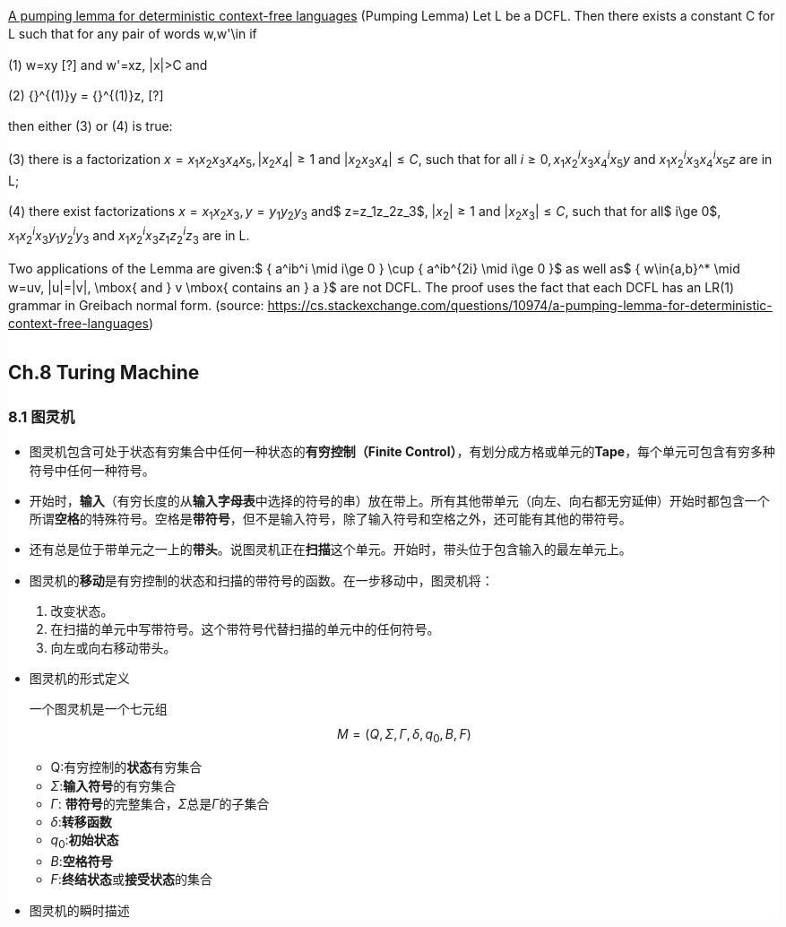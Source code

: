 [A pumping lemma for deterministic context-free languages](https://www.sciencedirect.com/science/article/pii/0020019089901087?via%3Dihub)
(Pumping Lemma) Let L be a DCFL. Then there exists a constant C for L such that for any pair of words w,w'\in if

(1) w=xy [?] and w'=xz, |x|>C and

(2) {}^{(1)}y = {}^{(1)}z, [?]

then either (3) or (4) is true:

(3) there is a factorization $x=x_1x_2x_3x_4x_5, |x_2x_4|\ge 1$ and $|x_2x_3x_4|\le C$, such that for all $i\ge 0, x_1x^i_2x_3x^i_4x_5y$ and $x_1x^i_2x_3x^i_4x_5z$ are in L;

(4) there exist factorizations $x=x_1x_2x_3, y=y_1y_2y_3$ and$ z=z_1z_2z_3$, $|x_2|\ge 1$ and $|x_2x_3|\le C$, such that for all$ i\ge 0$, $x_1x^i_2x_3y_1y^i_2y_3$ and $x_1x^i_2x_3z_1z^i_2z_3$ are in L.

Two applications of the Lemma are given:$ \{ a^ib^i \mid i\ge 0 \} \cup \{ a^ib^{2i} \mid i\ge 0 \}$ as well as$ \{ w\in\{a,b\}^* \mid w=uv, |u|=|v|, \mbox{ and } v \mbox{ contains an } a \}​$ are not DCFL. The proof uses the fact that each DCFL has an LR(1) grammar in Greibach normal form. 
(source: https://cs.stackexchange.com/questions/10974/a-pumping-lemma-for-deterministic-context-free-languages)

## Ch.8 Turing Machine

### 8.1 图灵机

- 图灵机包含可处于状态有穷集合中任何一种状态的**有穷控制（Finite Control）**，有划分成方格或单元的**Tape**，每个单元可包含有穷多种符号中任何一种符号。

- 开始时，**输入**（有穷长度的从**输入字母表**中选择的符号的串）放在带上。所有其他带单元（向左、向右都无穷延伸）开始时都包含一个所谓**空格**的特殊符号。空格是**带符号**，但不是输入符号，除了输入符号和空格之外，还可能有其他的带符号。

- 还有总是位于带单元之一上的**带头**。说图灵机正在**扫描**这个单元。开始时，带头位于包含输入的最左单元上。

- 图灵机的**移动**是有穷控制的状态和扫描的带符号的函数。在一步移动中，图灵机将：

  1. 改变状态。
  2. 在扫描的单元中写带符号。这个带符号代替扫描的单元中的任何符号。
  3. 向左或向右移动带头。

- 图灵机的形式定义

  一个图灵机是一个七元组
  $$
  M=(Q,\Sigma,\Gamma,\delta,q_{0},B,F)
  $$

  - Q:有穷控制的**状态**有穷集合
  - $\Sigma$:**输入符号**的有穷集合
  - $\Gamma$: **带符号**的完整集合，$\Sigma$总是$\Gamma$的子集合
  - $\delta$:**转移函数**
  - $q_{0}$:**初始状态**
  - $B$:**空格符号**
  - $F$:**终结状态**或**接受状态**的集合

- 图灵机的瞬时描述
